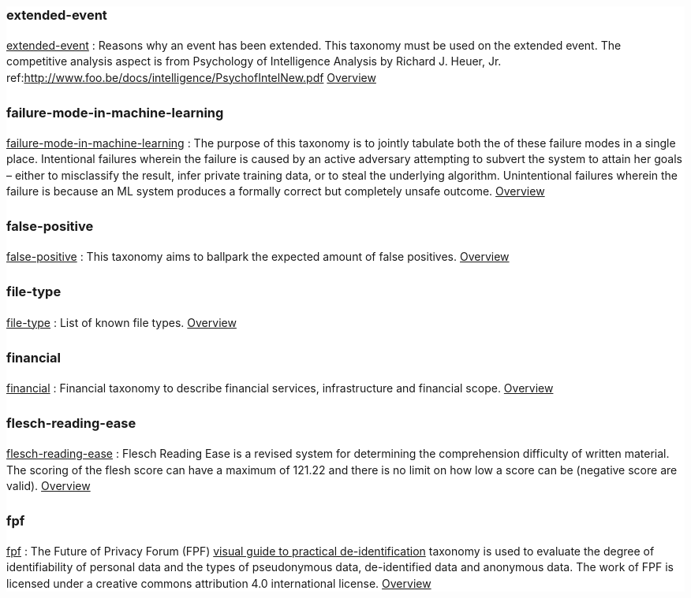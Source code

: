 ### extended-event

[extended-event](https://github.com/MISP/misp-taxonomies/tree/main/extended-event) :
Reasons why an event has been extended. This taxonomy must be used on the extended event. The competitive analysis aspect is from Psychology of Intelligence Analysis by Richard J. Heuer, Jr. ref:http://www.foo.be/docs/intelligence/PsychofIntelNew.pdf [Overview](https://www.misp-project.org/taxonomies.html#_extended_event)

### failure-mode-in-machine-learning

[failure-mode-in-machine-learning](https://github.com/MISP/misp-taxonomies/tree/main/failure-mode-in-machine-learning) :
The purpose of this taxonomy is to jointly tabulate both the of these failure modes in a single place. Intentional failures wherein the failure is caused by an active adversary attempting to subvert the system to attain her goals – either to misclassify the result, infer private training data, or to steal the underlying algorithm. Unintentional failures wherein the failure is because an ML system produces a formally correct but completely unsafe outcome. [Overview](https://www.misp-project.org/taxonomies.html#_failure_mode_in_machine_learning)

### false-positive

[false-positive](https://github.com/MISP/misp-taxonomies/tree/main/false-positive) :
This taxonomy aims to ballpark the expected amount of false positives. [Overview](https://www.misp-project.org/taxonomies.html#_false_positive)

### file-type

[file-type](https://github.com/MISP/misp-taxonomies/tree/main/file-type) :
List of known file types. [Overview](https://www.misp-project.org/taxonomies.html#_file_type)

### financial

[financial](https://github.com/MISP/misp-taxonomies/tree/main/financial) :
Financial taxonomy to describe financial services, infrastructure and financial scope. [Overview](https://www.misp-project.org/taxonomies.html#_financial)

### flesch-reading-ease

[flesch-reading-ease](https://github.com/MISP/misp-taxonomies/tree/main/flesch-reading-ease) :
Flesch Reading Ease is a revised system for determining the comprehension difficulty of written material. The scoring of the flesh score can have a maximum of 121.22 and there is no limit on how low a score can be (negative score are valid). [Overview](https://www.misp-project.org/taxonomies.html#_flesch_reading_ease)

### fpf

[fpf](https://github.com/MISP/misp-taxonomies/tree/main/fpf) :
The Future of Privacy Forum (FPF) [visual guide to practical de-identification](https://fpf.org/2016/04/25/a-visual-guide-to-practical-data-de-identification/) taxonomy is used to evaluate the degree of identifiability of personal data and the types of pseudonymous data, de-identified data and anonymous data. The work of FPF is licensed under a creative commons attribution 4.0 international license. [Overview](https://www.misp-project.org/taxonomies.html#_fpf)
